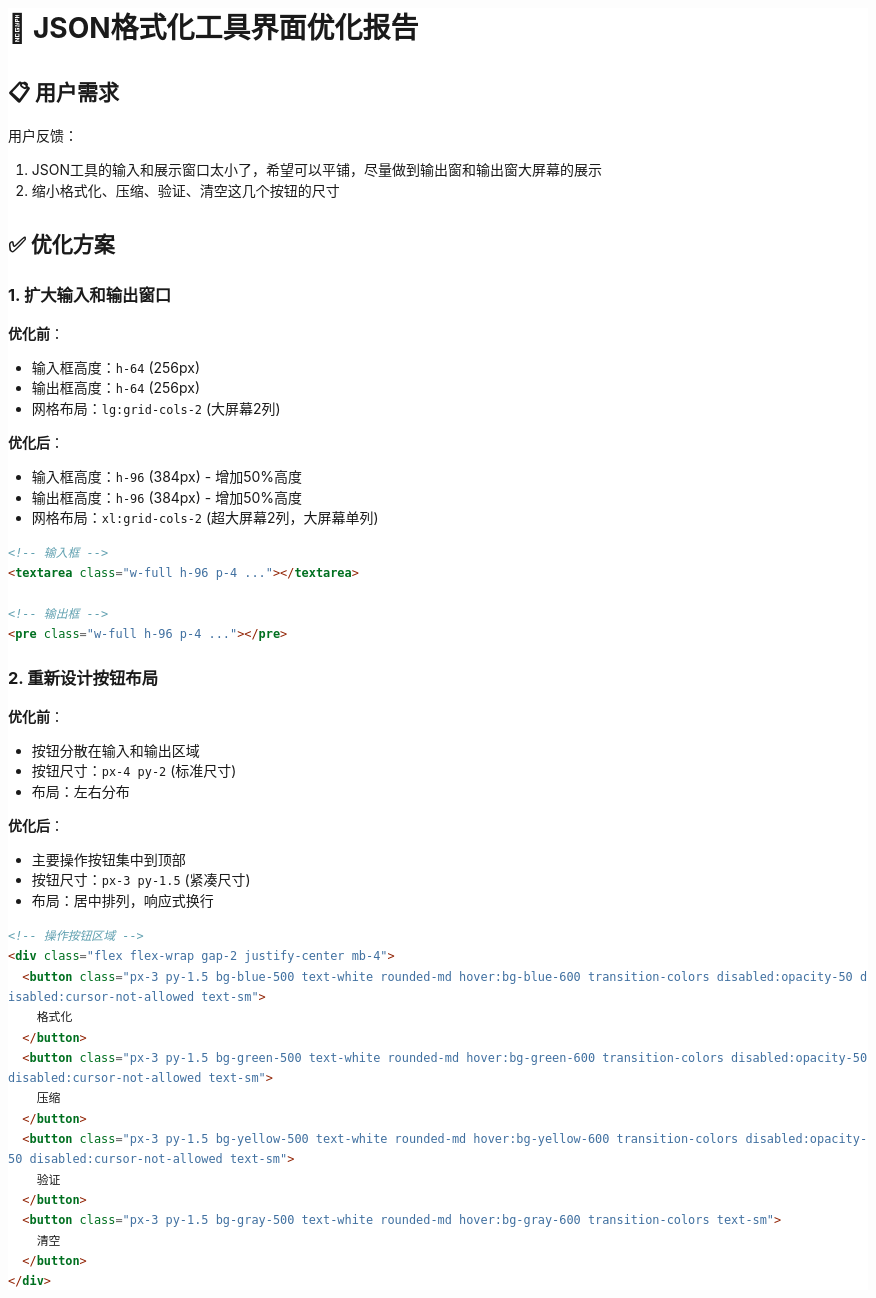 # 🔧 JSON格式化工具界面优化报告

## 📋 用户需求

用户反馈：
1. JSON工具的输入和展示窗口太小了，希望可以平铺，尽量做到输出窗和输出窗大屏幕的展示
2. 缩小格式化、压缩、验证、清空这几个按钮的尺寸

## ✅ 优化方案

### 1. 扩大输入和输出窗口

**优化前**：
- 输入框高度：`h-64` (256px)
- 输出框高度：`h-64` (256px)
- 网格布局：`lg:grid-cols-2` (大屏幕2列)

**优化后**：
- 输入框高度：`h-96` (384px) - 增加50%高度
- 输出框高度：`h-96` (384px) - 增加50%高度
- 网格布局：`xl:grid-cols-2` (超大屏幕2列，大屏幕单列)

```html
<!-- 输入框 -->
<textarea class="w-full h-96 p-4 ..."></textarea>

<!-- 输出框 -->
<pre class="w-full h-96 p-4 ..."></pre>
```

### 2. 重新设计按钮布局

**优化前**：
- 按钮分散在输入和输出区域
- 按钮尺寸：`px-4 py-2` (标准尺寸)
- 布局：左右分布

**优化后**：
- 主要操作按钮集中到顶部
- 按钮尺寸：`px-3 py-1.5` (紧凑尺寸)
- 布局：居中排列，响应式换行

```html
<!-- 操作按钮区域 -->
<div class="flex flex-wrap gap-2 justify-center mb-4">
  <button class="px-3 py-1.5 bg-blue-500 text-white rounded-md hover:bg-blue-600 transition-colors disabled:opacity-50 disabled:cursor-not-allowed text-sm">
    格式化
  </button>
  <button class="px-3 py-1.5 bg-green-500 text-white rounded-md hover:bg-green-600 transition-colors disabled:opacity-50 disabled:cursor-not-allowed text-sm">
    压缩
  </button>
  <button class="px-3 py-1.5 bg-yellow-500 text-white rounded-md hover:bg-yellow-600 transition-colors disabled:opacity-50 disabled:cursor-not-allowed text-sm">
    验证
  </button>
  <button class="px-3 py-1.5 bg-gray-500 text-white rounded-md hover:bg-gray-600 transition-colors text-sm">
    清空
  </button>
</div>
```

